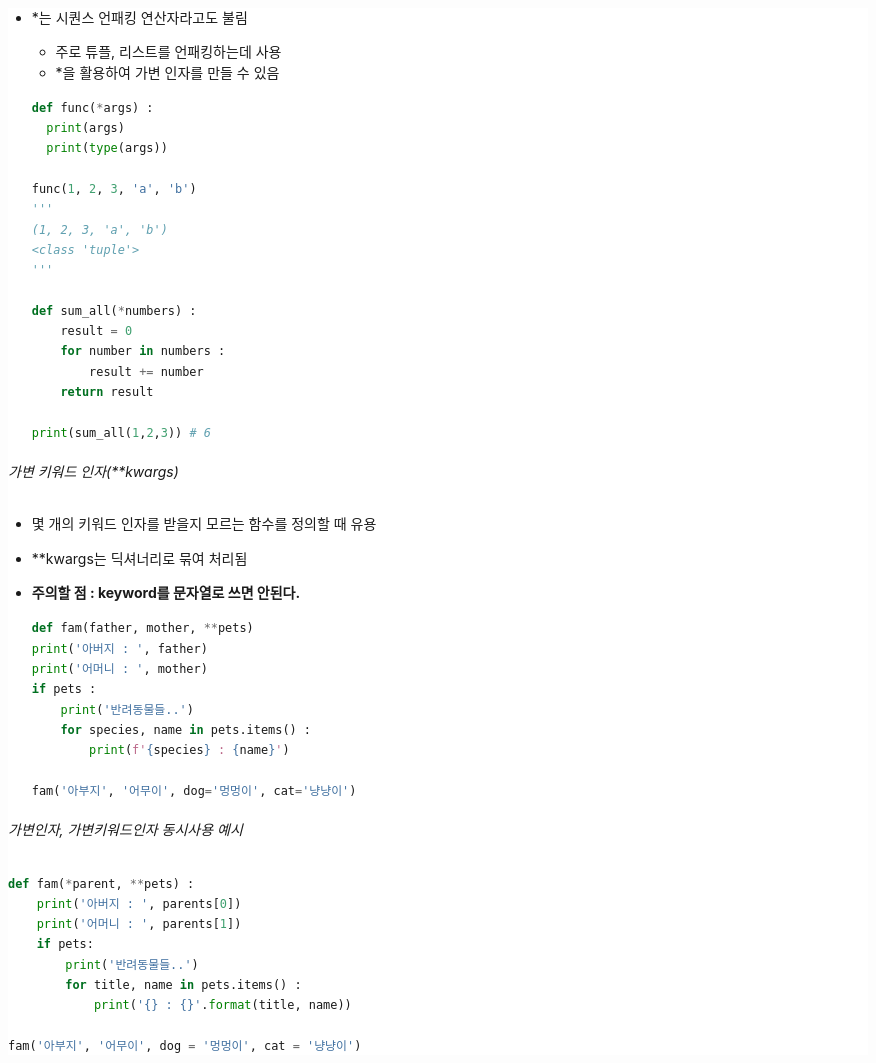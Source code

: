 - *는 시퀀스 언패킹 연산자라고도 불림

  - 주로 튜플, 리스트를 언패킹하는데 사용
  - *을 활용하여 가변 인자를 만들 수 있음

  ```python
  def func(*args) :
  	print(args)
  	print(type(args))
  
  func(1, 2, 3, 'a', 'b')
  '''
  (1, 2, 3, 'a', 'b')
  <class 'tuple'>
  '''
  
  def sum_all(*numbers) :
      result = 0
      for number in numbers :
          result += number
      return result
  
  print(sum_all(1,2,3)) # 6
  ```

###### 가변 키워드 인자(**kwargs)

- 몇 개의 키워드 인자를 받을지 모르는 함수를 정의할 때 유용

- **kwargs는 딕셔너리로 묶여 처리됨

- **주의할 점 : keyword를 문자열로 쓰면 안된다.**

  ```python
  def fam(father, mother, **pets)
  print('아버지 : ', father)
  print('어머니 : ', mother)
  if pets :
      print('반려동물들..')
      for species, name in pets.items() :
          print(f'{species} : {name}')
      
  fam('아부지', '어무이', dog='멍멍이', cat='냥냥이')
  ```

###### 가변인자, 가변키워드인자 동시사용 예시

```python
def fam(*parent, **pets) :
    print('아버지 : ', parents[0])
    print('어머니 : ', parents[1])
    if pets:
        print('반려동물들..')
        for title, name in pets.items() :
            print('{} : {}'.format(title, name))
    
fam('아부지', '어무이', dog = '멍멍이', cat = '냥냥이')
```
